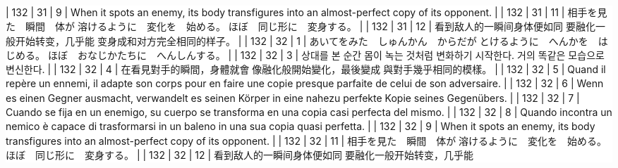 | 132        | 31         | 9           | When it spots an enemy, its body transfigures
into an almost-perfect copy of its opponent.                                                                                                                                                     |
| 132        | 31         | 11          | 相手を見た　瞬間　体が
溶けるように　変化を　始める。
ほぼ　同じ形に　変身する。                                                                                                                                                                                                      |
| 132        | 31         | 12          | 看到敌人的一瞬间身体便如同
要融化一般开始转变，几乎能
变身成和对方完全相同的样子。                                                                                                                                                                                                     |
| 132        | 32         | 1           | あいてをみた　しゅんかん　からだが
とけるように　へんかを　はじめる。
ほぼ　おなじかたちに　へんしんする。                                                                                                                                                                                         |
| 132        | 32         | 3           | 상대를 본 순간 몸이
녹는 것처럼 변화하기 시작한다.
거의 똑같은 모습으로 변신한다.                                                                                                                                                                                                |
| 132        | 32         | 4           | 在看見對手的瞬間，身體就會
像融化般開始變化，最後變成
與對手幾乎相同的模樣。                                                                                                                                                                                                        |
| 132        | 32         | 5           | Quand il repère un ennemi, il adapte son corps
pour en faire une copie presque parfaite de
celui de son adversaire.                                                                                                                            |
| 132        | 32         | 6           | Wenn es einen Gegner ausmacht, verwandelt es
seinen Körper in eine nahezu perfekte Kopie
seines Gegenübers.                                                                                                                                    |
| 132        | 32         | 7           | Cuando se fija en un enemigo, su cuerpo se
transforma en una copia casi perfecta del
mismo.                                                                                                                                                    |
| 132        | 32         | 8           | Quando incontra un nemico è capace di
trasformarsi in un baleno in una sua copia
quasi perfetta.                                                                                                                                               |
| 132        | 32         | 9           | When it spots an enemy, its body transfigures
into an almost-perfect copy of its opponent.                                                                                                                                                     |
| 132        | 32         | 11          | 相手を見た　瞬間　体が
溶けるように　変化を　始める。
ほぼ　同じ形に　変身する。                                                                                                                                                                                                      |
| 132        | 32         | 12          | 看到敌人的一瞬间身体便如同
要融化一般开始转变，几乎能